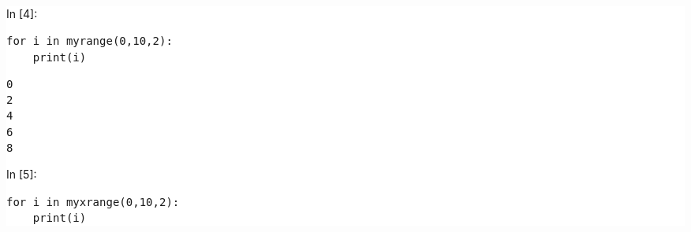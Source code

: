 </div>
</div>

</div>
<div class="cell border-box-sizing code_cell rendered">
<div class="input">
<div class="prompt input_prompt">In&nbsp;[4]:</div>
<div class="inner_cell">
    <div class="input_area">
<div class=" highlight hl-ipython3"><pre><span></span><span class="k">for</span> <span class="n">i</span> <span class="ow">in</span> <span class="n">myrange</span><span class="p">(</span><span class="mi">0</span><span class="p">,</span><span class="mi">10</span><span class="p">,</span><span class="mi">2</span><span class="p">):</span>
    <span class="nb">print</span><span class="p">(</span><span class="n">i</span><span class="p">)</span>
</pre></div>

</div>
</div>
</div>

<div class="output_wrapper">
<div class="output">


<div class="output_area"><div class="prompt"></div>
<div class="output_subarea output_stream output_stdout output_text">
<pre>0
2
4
6
8
</pre>
</div>
</div>

</div>
</div>

</div>
<div class="cell border-box-sizing code_cell rendered">
<div class="input">
<div class="prompt input_prompt">In&nbsp;[5]:</div>
<div class="inner_cell">
    <div class="input_area">
<div class=" highlight hl-ipython3"><pre><span></span><span class="k">for</span> <span class="n">i</span> <span class="ow">in</span> <span class="n">myxrange</span><span class="p">(</span><span class="mi">0</span><span class="p">,</span><span class="mi">10</span><span class="p">,</span><span class="mi">2</span><span class="p">):</span>
    <span class="nb">print</span><span class="p">(</span><span class="n">i</span><span class="p">)</span>
</pre></div>

</div>
</div>
</div>

